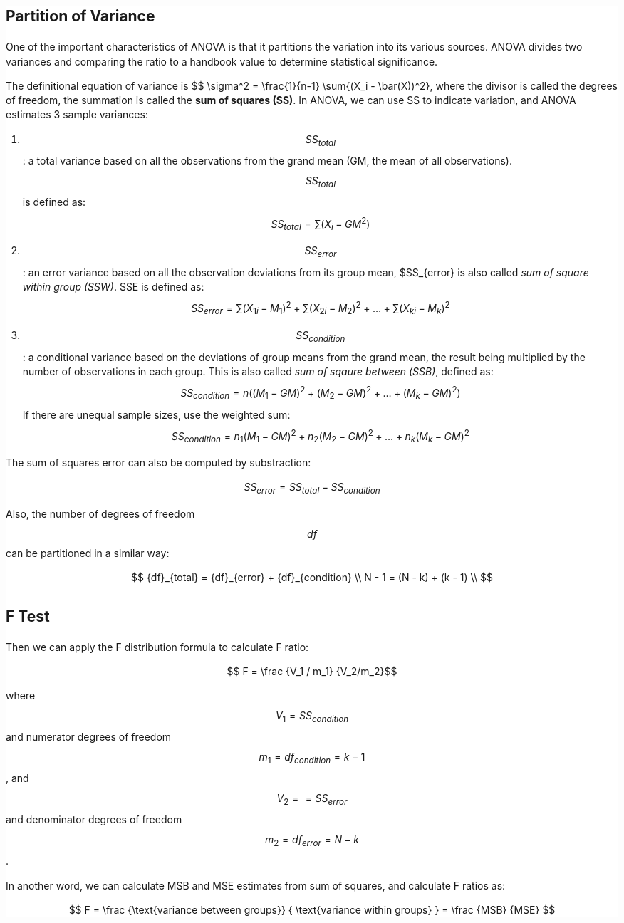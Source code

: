 ## Partition of Variance

One of the important characteristics of ANOVA is that it partitions the variation into its various sources.
ANOVA divides two variances and comparing the ratio to a handbook value to determine statistical significance.

The definitional equation of variance is $$ \sigma^2 = \frac{1}{n-1} \sum{(X_i - \bar(X))^2},
where the divisor is called the degrees of freedom, the summation is called the **sum of squares (SS)**.
In ANOVA, we can use SS to indicate variation, and ANOVA estimates 3 sample variances:

1. $$SS_{total}$$: a total variance based on all the observations from the grand mean (GM, the mean of all observations).
$$SS_{total}$$ is defined as:
$$ SS_{total} = \sum{(X_i - {GM}^2)} $$

2. $$SS_{error}$$: an error variance based on all the observation deviations from its group mean,
$SS_{error} is also called *sum of square within group (SSW)*. SSE is defined as:
$$ SS_{error} = \sum{(X_{1i} - M_1)^2} + \sum{(X_{2i} - M_2)^2} + \dots + \sum{(X_{ki} - M_k)^2} $$

3. $$SS_{condition}$$: a conditional variance based on the deviations of group means from the grand mean,
the result being multiplied by the number of observations in each group.
This is also called *sum of sqaure between (SSB)*, defined as:
 $$ SS_{condition} = n( (M_1 - GM)^2 + (M_2 - GM)^2 + \dots + (M_k - GM)^2) $$
If there are unequal sample sizes, use the weighted sum:
$$ SS_{condition} = n_1 (M_1 - GM)^2 + n_2 (M_2 - GM)^2 + \dots + n_k (M_k - GM)^2 $$

The sum of squares error can also be computed by substraction:

$$ SS_{error} = SS_{total} - SS_{condition} $$

Also, the number of degrees of freedom $$df$$ can be partitioned in a similar way:

$$
{df}_{total} = {df}_{error} + {df}_{condition} \\
N - 1 = (N - k) + (k - 1) \\
$$


## F Test

Then we can apply the F distribution formula to calculate F ratio:

$$ F = \frac {V_1 / m_1} {V_2/m_2}$$

where $$V_1 = SS_{condition} $$ and numerator degrees of freedom $$ m_1 = {df}_{condition} = k - 1$$,
and $$ V_2 == SS_{error} $$ and denominator degrees of freedom $$ m_2 = {df}_{error} = N - k $$.

In another word, we can calculate MSB and MSE estimates from sum of squares, and calculate F ratios as:

$$ F = \frac {\text{variance between groups}} { \text{variance within groups} } = \frac {MSB} {MSE} $$
